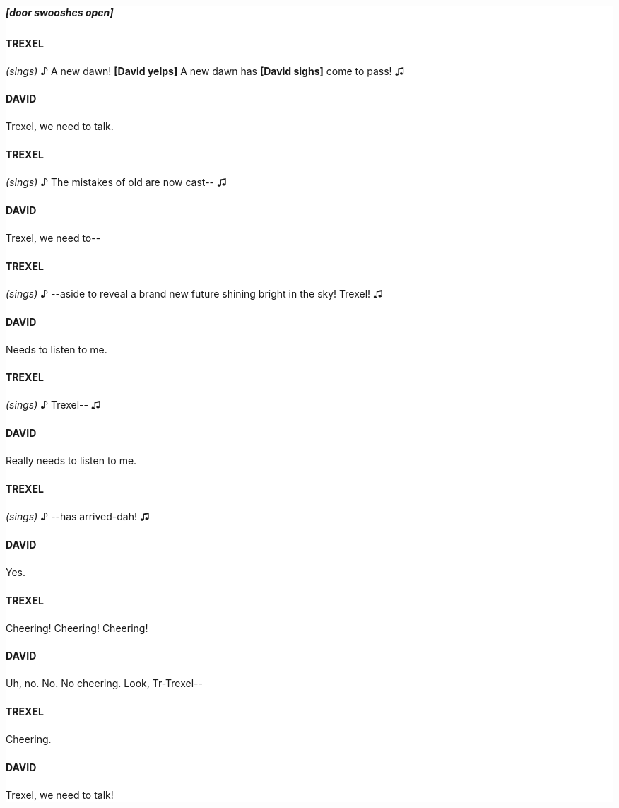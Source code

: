 ##### [door swooshes open]

#### TREXEL

_(sings)_ ♪ A new dawn! __[David yelps]__ A new dawn has __[David sighs]__ come to pass! ♫

#### DAVID

Trexel, we need to talk.

#### TREXEL

_(sings)_ ♪ The mistakes of old are now cast-- ♫

#### DAVID

Trexel, we need to--

#### TREXEL

_(sings)_ ♪ --aside to reveal a brand new future shining bright in the sky! Trexel! ♫

#### DAVID

Needs to listen to me.

#### TREXEL

_(sings)_ ♪ Trexel-- ♫

#### DAVID

Really needs to listen to me.

#### TREXEL

_(sings)_ ♪ --has arrived-dah! ♫

#### DAVID

Yes.

#### TREXEL

Cheering! Cheering! Cheering!

#### DAVID

Uh, no. No. No cheering. Look, Tr-Trexel--

#### TREXEL

Cheering.

#### DAVID

Trexel, we need to talk!
